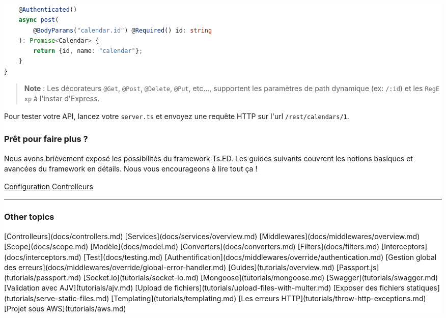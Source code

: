 ```typescript
    @Authenticated()
    async post(
        @BodyParams("calendar.id") @Required() id: string 
    ): Promise<Calendar> {
        return {id, name: "calendar"};
    }
}
```
> **Note** : Les décorateurs `@Get`, `@Post`, `@Delete`, `@Put`, etc..., supportent les paramètres de path dynamique (ex: `/:id`) et les `RegExp` à l'instar d'Express. 

Pour tester votre API, lancez votre `server.ts` et envoyez une requête HTTP sur l'url `/rest/calendars/1`.

### Prêt pour faire plus ?

Nous avons brièvement exposé les possibilités du framework Ts.ED. Les guides suivants couvrent les notions basiques et avancées du framework en détails. Nous vous encourageons à lire tout ça !

<div class="guide-links">
<a href="#/configuration">Configuration</a>
<a href="#/docs/controllers">Controlleurs</a>
</div>

***

### Other topics

<div class="topics">
  [Controlleurs](docs/controllers.md)
  [Services](docs/services/overview.md)
  [Middlewares](docs/middlewares/overview.md)
  [Scope](docs/scope.md)
  [Modèle](docs/model.md)
  [Converters](docs/converters.md)
  [Filters](docs/filters.md)
  [Interceptors](docs/interceptors.md)
  [Test](docs/testing.md)
  [Authentification](docs/middlewares/override/authentication.md)
  [Gestion global des erreurs](docs/middlewares/override/global-error-handler.md)
  [Guides](tutorials/overview.md)
  [Passport.js](tutorials/passport.md)
  [Socket.io](tutorials/socket-io.md)
  [Mongoose](tutorials/mongoose.md)
  [Swagger](tutorials/swagger.md)
  [Validation avec AJV](tutorials/ajv.md)
  [Upload de fichiers](tutorials/upload-files-with-multer.md)
  [Exposer des fichiers statiques](tutorials/serve-static-files.md)
  [Templating](tutorials/templating.md)
  [Les erreurs HTTP](tutorials/throw-http-exceptions.md)
  [Projet sous AWS](tutorials/aws.md)
</div>  
